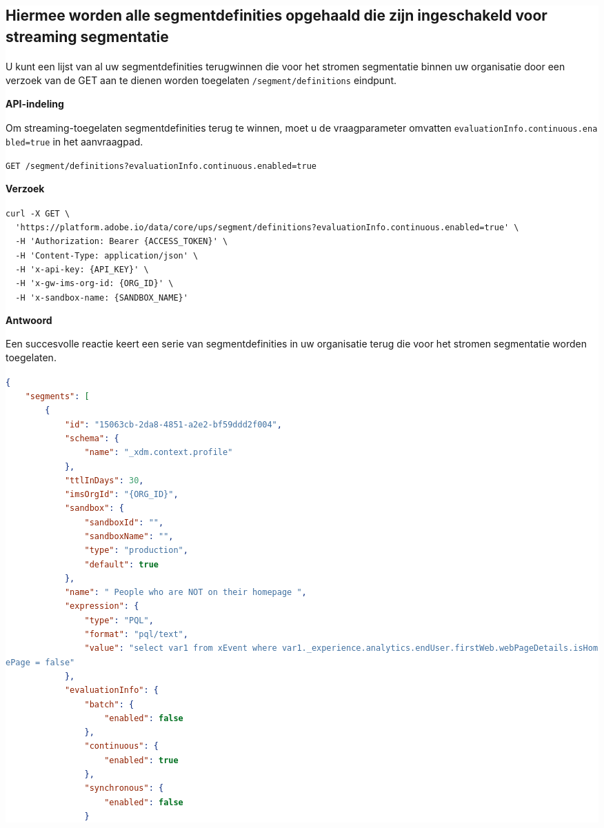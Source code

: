 ## Hiermee worden alle segmentdefinities opgehaald die zijn ingeschakeld voor streaming segmentatie

U kunt een lijst van al uw segmentdefinities terugwinnen die voor het stromen segmentatie binnen uw organisatie door een verzoek van de GET aan te dienen worden toegelaten `/segment/definitions` eindpunt.

**API-indeling**

Om streaming-toegelaten segmentdefinities terug te winnen, moet u de vraagparameter omvatten `evaluationInfo.continuous.enabled=true` in het aanvraagpad.

```http
GET /segment/definitions?evaluationInfo.continuous.enabled=true
```

**Verzoek**

```shell
curl -X GET \
  'https://platform.adobe.io/data/core/ups/segment/definitions?evaluationInfo.continuous.enabled=true' \
  -H 'Authorization: Bearer {ACCESS_TOKEN}' \
  -H 'Content-Type: application/json' \
  -H 'x-api-key: {API_KEY}' \
  -H 'x-gw-ims-org-id: {ORG_ID}' \
  -H 'x-sandbox-name: {SANDBOX_NAME}'
```

**Antwoord**

Een succesvolle reactie keert een serie van segmentdefinities in uw organisatie terug die voor het stromen segmentatie worden toegelaten.

```json
{
    "segments": [
        {
            "id": "15063cb-2da8-4851-a2e2-bf59ddd2f004",
            "schema": {
                "name": "_xdm.context.profile"
            },
            "ttlInDays": 30,
            "imsOrgId": "{ORG_ID}",
            "sandbox": {
                "sandboxId": "",
                "sandboxName": "",
                "type": "production",
                "default": true
            },
            "name": " People who are NOT on their homepage ",
            "expression": {
                "type": "PQL",
                "format": "pql/text",
                "value": "select var1 from xEvent where var1._experience.analytics.endUser.firstWeb.webPageDetails.isHomePage = false"
            },
            "evaluationInfo": {
                "batch": {
                    "enabled": false
                },
                "continuous": {
                    "enabled": true
                },
                "synchronous": {
                    "enabled": false
                }
```